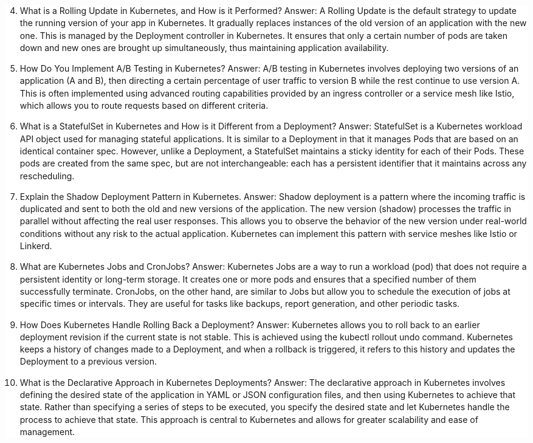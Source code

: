 4) What is a Rolling Update in Kubernetes, and How is it Performed? 
Answer: A Rolling Update is the default strategy to update the running version of your app in Kubernetes. It gradually 
replaces instances of the old version of an application with the new one. This is managed by the Deployment controller in 
Kubernetes. It ensures that only a certain number of pods are taken down and new ones are brought up simultaneously, 
thus maintaining application availability.

5) How Do You Implement A/B Testing in Kubernetes? 
Answer: A/B testing in Kubernetes involves deploying two versions of an application (A and B), then directing a certain 
percentage of user traffic to version B while the rest continue to use version A. This is often implemented using advanced 
routing capabilities provided by an ingress controller or a service mesh like Istio, which allows you to route requests 
based on different criteria.

6) What is a StatefulSet in Kubernetes and How is it Different from a Deployment? 
Answer: StatefulSet is a Kubernetes workload API object used for managing stateful applications. It is similar to a Deployment 
in that it manages Pods that are based on an identical container spec. However, unlike a Deployment, a StatefulSet maintains 
a sticky identity for each of their Pods. These pods are created from the same spec, but are not interchangeable: each 
has a persistent identifier that it maintains across any rescheduling.

7) Explain the Shadow Deployment Pattern in Kubernetes. 
Answer: Shadow deployment is a pattern where the incoming traffic is duplicated and sent to both the old and new versions 
of the application. The new version (shadow) processes the traffic in parallel without affecting the real user responses. 
This allows you to observe the behavior of the new version under real-world conditions without any risk to the actual 
application. Kubernetes can implement this pattern with service meshes like Istio or Linkerd.

8) What are Kubernetes Jobs and CronJobs? 
Answer: Kubernetes Jobs are a way to run a workload (pod) that does not require a persistent identity or long-term storage. 
It creates one or more pods and ensures that a specified number of them successfully terminate. CronJobs, on the other hand, 
are similar to Jobs but allow you to schedule the execution of jobs at specific times or intervals. They are useful for 
tasks like backups, report generation, and other periodic tasks.

9) How Does Kubernetes Handle Rolling Back a Deployment? 
Answer: Kubernetes allows you to roll back to an earlier deployment revision if the current state is not stable. This is 
achieved using the kubectl rollout undo command. Kubernetes keeps a history of changes made to a Deployment, and when a 
rollback is triggered, it refers to this history and updates the Deployment to a previous version.

10) What is the Declarative Approach in Kubernetes Deployments? 
Answer: The declarative approach in Kubernetes involves defining the desired state of the application in YAML or JSON 
configuration files, and then using Kubernetes to achieve that state. Rather than specifying a series of steps to be 
executed, you specify the desired state and let Kubernetes handle the process to achieve that state. This approach is 
central to Kubernetes and allows for greater scalability and ease of management.
